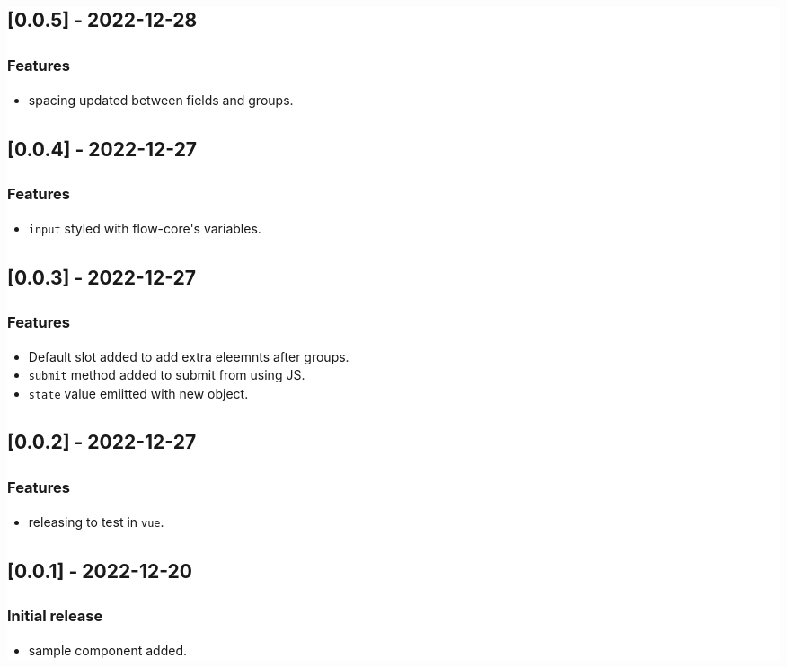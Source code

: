 ## [0.0.5] - 2022-12-28

### Features

- spacing updated between fields and groups.

## [0.0.4] - 2022-12-27

### Features

- `input` styled with flow-core's variables.

## [0.0.3] - 2022-12-27

### Features

- Default slot added to add extra eleemnts after groups.
- `submit` method added to submit from using JS.
- `state` value emiitted with new object.

## [0.0.2] - 2022-12-27

### Features

- releasing to test in `vue`.

## [0.0.1] - 2022-12-20

### Initial release

- sample component added.
